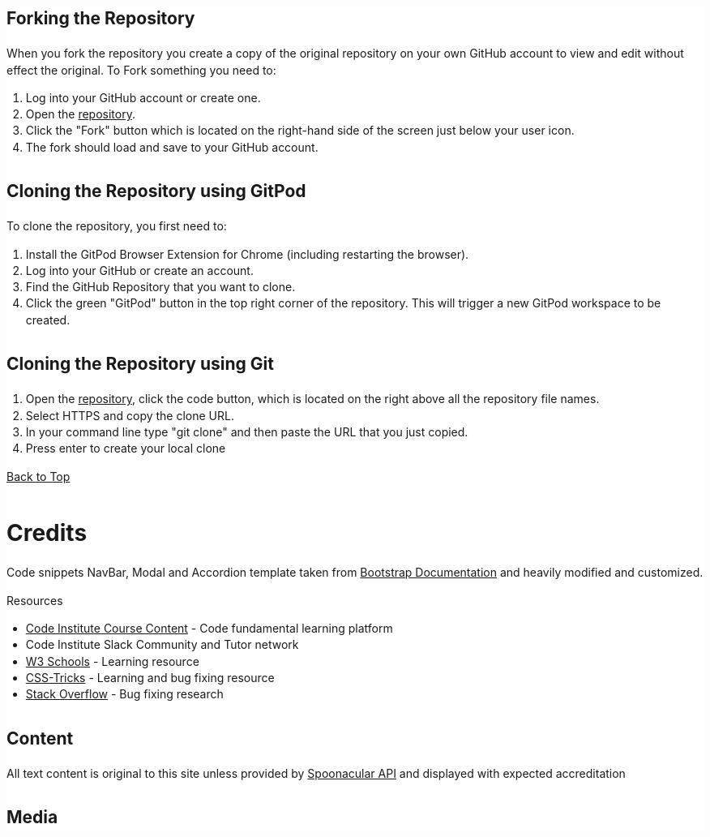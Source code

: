 ## Forking the Repository
When you fork the repository you create a copy of the original repository on your own GitHub account to view and edit without effect the original.
To Fork something you need to:

1. Log into your GitHub account or create one.
2. Open the [repository](https://github.com/nlenno1/find-my-meal-ms2).
3. Click the "Fork" button which is located on the right-hand side of the screen just below your user icon.
4. The fork should load and save to your GitHub account.

## Cloning the Repository using GitPod
To clone the repository, you first need to:

1. Install the GitPod Browser Extension for Chrome (including restarting the browser).
2. Log into your GitHub or create an account.
3. Find the GitHub Repository that you want to clone.
4. Click the green "GitPod" button in the top right corner of the repository. This will trigger a new GitPod workspace to be created.

## Cloning the Repository using Git

1. Open the [repository](https://github.com/nlenno1/find-my-meal-ms2), click the  code button, which is located on the right above all the repository file names.
2. Select HTTPS and copy the clone URL.
3. In your command line type "git clone" and then paste the URL that you just copied.
4. Press enter to create your local clone

[Back to Top](#find-my-meal)

# Credits

Code snippets
NavBar, Modal and Accordion template taken from [Bootstrap Documentation](https://getbootstrap.com/docs/5.0/components/navbar/) and heavily modified and customized.

Resources
- [Code Institute Course Content](https://courses.codeinstitute.net/) - Code fundamental learning platform
- Code Institute Slack Community and Tutor network
- [W3 Schools](https://www.w3schools.com/) - Learning resource
- [CSS-Tricks](https://css-tricks.com/) - Learning and bug fixing resource
- [Stack Overflow](https://stackoverflow.com/) - Bug fixing research

## Content

All text content is original to this site unless provided by [Spoonacular API](https://spoonacular.com/food-api) and displayed with expected accreditation 

## Media 
